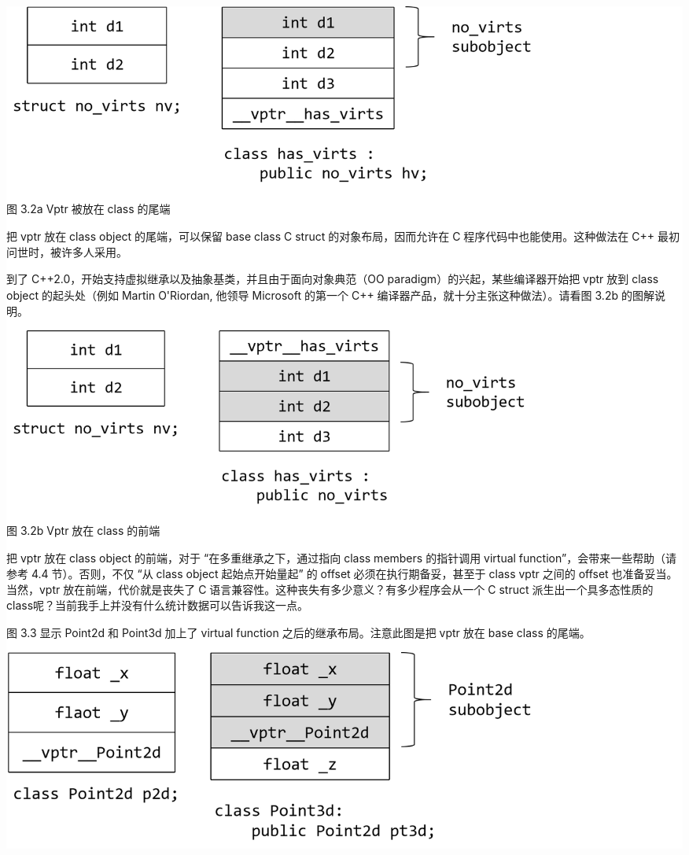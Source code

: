 <img src = 'graphs/virts.png' width = '80%'>

图 3.2a Vptr 被放在 class 的尾端

把 vptr 放在 class object 的尾端，可以保留 base class C struct 的对象布局，因而允许在 C 程序代码中也能使用。这种做法在 C++ 最初问世时，被许多人采用。

到了 C++2.0，开始支持虚拟继承以及抽象基类，并且由于面向对象典范（OO paradigm）的兴起，某些编译器开始把 vptr 放到 class object 的起头处（例如 Martin O'Riordan, 他领导 Microsoft 的第一个 C++ 编译器产品，就十分主张这种做法）。请看图 3.2b 的图解说明。

<img src = 'graphs/virts1.png' width = '80%'>

图 3.2b Vptr 放在 class 的前端

把 vptr 放在 class object 的前端，对于 “在多重继承之下，通过指向 class members 的指针调用 virtual function”，会带来一些帮助（请参考 4.4 节）。否则，不仅 “从 class object 起始点开始量起” 的 offset 必须在执行期备妥，甚至于 class vptr 之间的 offset 也准备妥当。当然，vptr 放在前端，代价就是丧失了 C 语言兼容性。这种丧失有多少意义？有多少程序会从一个 C struct 派生出一个具多态性质的 class呢？当前我手上并没有什么统计数据可以告诉我这一点。

图 3.3 显示 Point2d 和 Point3d 加上了 virtual function 之后的继承布局。注意此图是把 vptr 放在 base class 的尾端。

<img src = 'graphs/point_virtual_func.png' width = '80%'>
